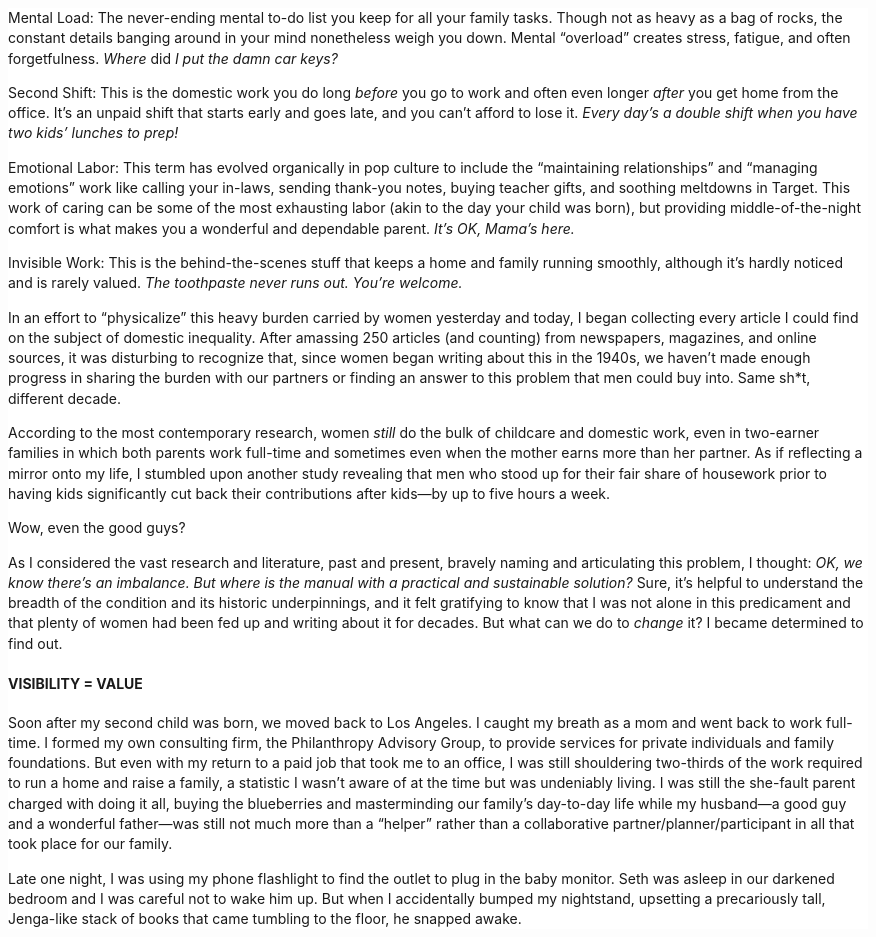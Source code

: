 Mental Load: The never-ending mental to-do list you keep for all your family tasks. Though not as heavy as a bag of rocks, the constant details banging around in your mind nonetheless weigh you down. Mental “overload” creates stress, fatigue, and often forgetfulness. _Where_ did _I put the damn car keys?_

Second Shift: This is the domestic work you do long _before_ you go to work and often even longer _after_ you get home from the office. It’s an unpaid shift that starts early and goes late, and you can’t afford to lose it. _Every day’s a double shift when you have two kids’ lunches to prep!_

Emotional Labor: This term has evolved organically in pop culture to include the “maintaining relationships” and “managing emotions” work like calling your in-laws, sending thank-you notes, buying teacher gifts, and soothing meltdowns in Target. This work of caring can be some of the most exhausting labor (akin to the day your child was born), but providing middle-of-the-night comfort is what makes you a wonderful and dependable parent. _It’s OK, Mama’s here._

Invisible Work: This is the behind-the-scenes stuff that keeps a home and family running smoothly, although it’s hardly noticed and is rarely valued. _The toothpaste never runs out. You’re welcome._

In an effort to “physicalize” this heavy burden carried by women yesterday and today, I began collecting every article I could find on the subject of domestic inequality. After amassing 250 articles (and counting) from newspapers, magazines, and online sources, it was disturbing to recognize that, since women began writing about this in the 1940s, we haven’t made enough progress in sharing the burden with our partners or finding an answer to this problem that men could buy into. Same sh*t, different decade.

According to the most contemporary research, women _still_ do the bulk of childcare and domestic work, even in two-earner families in which both parents work full-time and sometimes even when the mother earns more than her partner. As if reflecting a mirror onto my life, I stumbled upon another study revealing that men who stood up for their fair share of housework prior to having kids significantly cut back their contributions after kids—by up to five hours a week.

Wow, even the good guys?

As I considered the vast research and literature, past and present, bravely naming and articulating this problem, I thought: _OK, we know there’s an imbalance. But where is the manual with a practical and sustainable solution?_ Sure, it’s helpful to understand the breadth of the condition and its historic underpinnings, and it felt gratifying to know that I was not alone in this predicament and that plenty of women had been fed up and writing about it for decades. But what can we do to _change_ it? I became determined to find out.

#### VISIBILITY = VALUE

Soon after my second child was born, we moved back to Los Angeles. I caught my breath as a mom and went back to work full-time. I formed my own consulting firm, the Philanthropy Advisory Group, to provide services for private individuals and family foundations. But even with my return to a paid job that took me to an office, I was still shouldering two-thirds of the work required to run a home and raise a family, a statistic I wasn’t aware of at the time but was undeniably living. I was still the she-fault parent charged with doing it all, buying the blueberries and masterminding our family’s day-to-day life while my husband—a good guy and a wonderful father—was still not much more than a “helper” rather than a collaborative partner/planner/participant in all that took place for our family.

Late one night, I was using my phone flashlight to find the outlet to plug in the baby monitor. Seth was asleep in our darkened bedroom and I was careful not to wake him up. But when I accidentally bumped my nightstand, upsetting a precariously tall, Jenga-like stack of books that came tumbling to the floor, he snapped awake.
